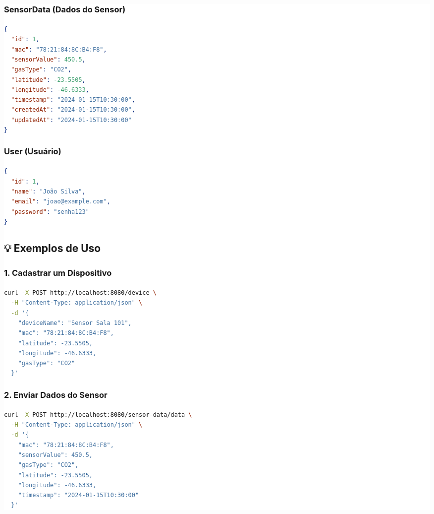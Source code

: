 ### SensorData (Dados do Sensor)

```json
{
  "id": 1,
  "mac": "78:21:84:8C:B4:F8",
  "sensorValue": 450.5,
  "gasType": "CO2",
  "latitude": -23.5505,
  "longitude": -46.6333,
  "timestamp": "2024-01-15T10:30:00",
  "createdAt": "2024-01-15T10:30:00",
  "updatedAt": "2024-01-15T10:30:00"
}
```

### User (Usuário)

```json
{
  "id": 1,
  "name": "João Silva",
  "email": "joao@example.com",
  "password": "senha123"
}
```

## 💡 Exemplos de Uso

### 1. Cadastrar um Dispositivo

```bash
curl -X POST http://localhost:8080/device \
  -H "Content-Type: application/json" \
  -d '{
    "deviceName": "Sensor Sala 101",
    "mac": "78:21:84:8C:B4:F8",
    "latitude": -23.5505,
    "longitude": -46.6333,
    "gasType": "CO2"
  }'
```

### 2. Enviar Dados do Sensor

```bash
curl -X POST http://localhost:8080/sensor-data/data \
  -H "Content-Type: application/json" \
  -d '{
    "mac": "78:21:84:8C:B4:F8",
    "sensorValue": 450.5,
    "gasType": "CO2",
    "latitude": -23.5505,
    "longitude": -46.6333,
    "timestamp": "2024-01-15T10:30:00"
  }'
```
